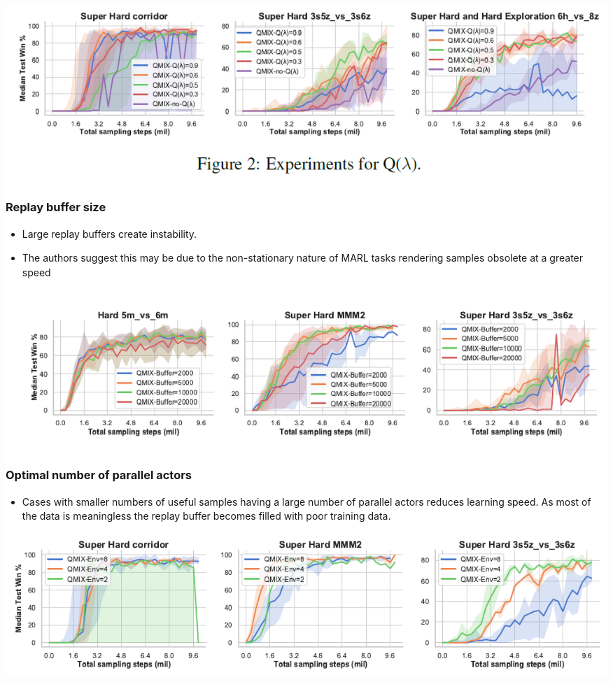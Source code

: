 ![Untitled](figures/The%20Surprising%20Effectiveness%20of%20PPO%20in%20Cooperative%20Multi-Agent%20Games/Untitled%2011.png)

### Replay buffer size

- Large replay buffers create instability.

- The authors suggest this may be due to the non-stationary nature of MARL tasks rendering samples obsolete at a greater speed

![Untitled](figures/The%20Surprising%20Effectiveness%20of%20PPO%20in%20Cooperative%20Multi-Agent%20Games/Untitled%2012.png)

### Optimal number of parallel actors

- Cases with smaller numbers of useful samples having a large number of parallel actors reduces learning speed. As most of the data is meaningless the replay buffer becomes filled with poor training data.

![Untitled](figures/The%20Surprising%20Effectiveness%20of%20PPO%20in%20Cooperative%20Multi-Agent%20Games/Untitled%2013.png)
